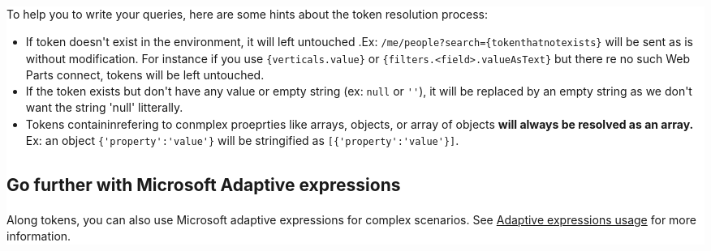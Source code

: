 To help you to write your queries, here are some hints about the token resolution process:

- If token doesn't exist in the environment, it will left untouched .Ex: `/me/people?search={tokenthatnotexists}` will be sent as is without modification. For instance if you use `{verticals.value}` or `{filters.<field>.valueAsText}` but there re no such Web Parts connect, tokens will be left untouched.
- If the token exists but don't have any value or empty string (ex: `null` or `''`), it will be replaced by an empty string as we don't want the string 'null' litterally.
- Tokens containinrefering to conmplex proeprties like arrays, objects, or array of objects **will always be resolved as an array.** Ex: an object `{'property':'value'}` will be stringified as `[{'property':'value'}]`.


## Go further with Microsoft Adaptive expressions

Along tokens, you can also use Microsoft adaptive expressions for complex scenarios. See [Adaptive expressions usage](./adaptive_expressions/) for more information.